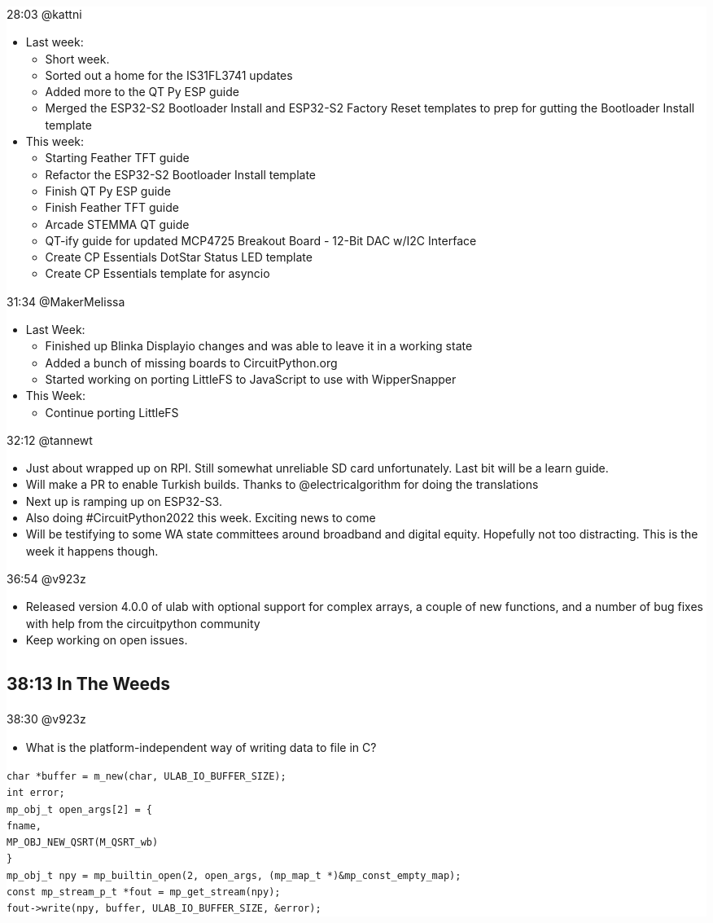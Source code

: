 
28:03 @kattni
* Last week:
   * Short week.
   * Sorted out a home for the IS31FL3741 updates
   * Added more to the QT Py ESP guide
   * Merged the ESP32-S2 Bootloader Install and ESP32-S2 Factory Reset templates to prep for gutting the Bootloader Install template
* This week:
   * Starting Feather TFT guide
   * Refactor the ESP32-S2 Bootloader Install template
   * Finish QT Py ESP guide
   * Finish Feather TFT guide
   * Arcade STEMMA QT guide
   * QT-ify guide for updated MCP4725 Breakout Board - 12-Bit DAC w/I2C Interface
   * Create CP Essentials DotStar Status LED template
   * Create CP Essentials template for asyncio


31:34 @MakerMelissa
* Last Week:
   * Finished up Blinka Displayio changes and was able to leave it in a working state
   * Added a bunch of missing boards to CircuitPython.org
   * Started working on porting LittleFS to JavaScript to use with WipperSnapper
* This Week:
   * Continue porting LittleFS


32:12 @tannewt
* Just about wrapped up on RPI. Still somewhat unreliable SD card unfortunately. Last bit will be a learn guide.
* Will make a PR to enable Turkish builds. Thanks to @electricalgorithm for doing the translations
* Next up is ramping up on ESP32-S3.
* Also doing #CircuitPython2022 this week. Exciting news to come
* Will be testifying to some WA state committees around broadband and digital equity. Hopefully not too distracting. This is the week it happens though.


36:54 @v923z
* Released version 4.0.0 of ulab with optional support for complex arrays, a couple of new functions, and a number of bug fixes with help from the circuitpython community
* Keep working on open issues.
## 38:13 In The Weeds
38:30 @v923z
* What is the platform-independent way of writing data to file in C?



```
char *buffer = m_new(char, ULAB_IO_BUFFER_SIZE);
int error;
mp_obj_t open_args[2] = {
fname, 
MP_OBJ_NEW_QSRT(M_QSRT_wb)
}
mp_obj_t npy = mp_builtin_open(2, open_args, (mp_map_t *)&mp_const_empty_map);
const mp_stream_p_t *fout = mp_get_stream(npy);
fout->write(npy, buffer, ULAB_IO_BUFFER_SIZE, &error);
```
